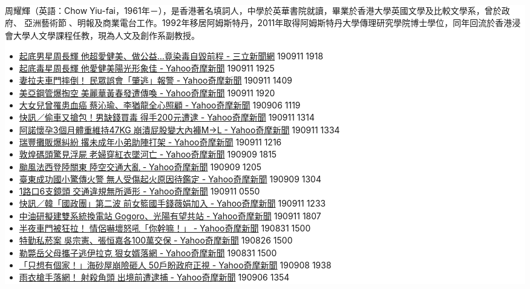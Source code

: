 周耀輝（英語：Chow Yiu-fai，1961年－），是香港著名填詞人，中學於英華書院就讀，畢業於香港大學英國文學及比較文學系，曾於政府、 亞洲藝術節 、明報及商業電台工作。1992年移居阿姆斯特丹，2011年取得阿姆斯特丹大學傳理研究學院博士學位，同年回流於香港浸會大學人文學課程任教，現為人文及創作系副教授。
- [起底男星周長輝 他超愛健美、做公益…竟染毒自毀前程 - 三立新聞網](https://www.setn.com/News.aspx?NewsID=601054 "起底男星周長輝 他超愛健美、做公益…竟染毒自毀前程 - 三立新聞網") 190911 1918
- [起底毒星周長輝 他愛健美陽光形象佳 - Yahoo奇摩新聞](https://tw.news.yahoo.com/%E8%B5%B7%E5%BA%95%E6%AF%92%E6%98%9F%E5%91%A8%E9%95%B7%E8%BC%9D-%E4%BB%96%E6%84%9B%E5%81%A5%E7%BE%8E%E9%99%BD%E5%85%89%E5%BD%A2%E8%B1%A1%E4%BD%B3-112503415.html "起底毒星周長輝 他愛健美陽光形象佳 - Yahoo奇摩新聞") 190911 1925
- [妻拉夫車門摔倒！ 民眾誤會「肇逃」報警 - Yahoo奇摩新聞](https://tw.news.yahoo.com/video/%E5%A6%BB%E6%8B%89%E5%A4%AB%E8%BB%8A%E9%96%80%E6%91%94%E5%80%92-%E6%B0%91%E7%9C%BE%E8%AA%A4%E6%9C%83-%E8%82%87%E9%80%83-%E5%A0%B1%E8%AD%A6-055120270.html "妻拉夫車門摔倒！ 民眾誤會「肇逃」報警 - Yahoo奇摩新聞") 190911 1409
- [美亞鋼管爆掏空 美麗華黃春發遭傳喚 - Yahoo奇摩新聞](https://tw.news.yahoo.com/%E7%BE%8E%E4%BA%9E%E9%8B%BC%E7%AE%A1%E7%88%86%E6%8E%8F%E7%A9%BA-%E7%BE%8E%E9%BA%97%E8%8F%AF%E9%BB%83%E6%98%A5%E7%99%BC%E9%81%AD%E5%82%B3%E5%96%9A-112016622.html "美亞鋼管爆掏空 美麗華黃春發遭傳喚 - Yahoo奇摩新聞") 190911 1920
- [大女兒曾罹患血癌 蔡沁瑜、李猶龍全心照顧 - Yahoo奇摩新聞](https://tw.news.yahoo.com/video/%E5%A4%A7%E5%A5%B3%E5%85%92%E6%9B%BE%E7%BD%B9%E6%82%A3%E8%A1%80%E7%99%8C-%E8%94%A1%E6%B2%81%E7%91%9C-%E6%9D%8E%E7%8C%B6%E9%BE%8D%E5%85%A8%E5%BF%83%E7%85%A7%E9%A1%A7-030555290.html "大女兒曾罹患血癌 蔡沁瑜、李猶龍全心照顧 - Yahoo奇摩新聞") 190906 1119
- [快訊／偷車又搶包！男缺錢買毒 得手200元遭逮 - Yahoo奇摩新聞](https://tw.news.yahoo.com/%E5%BF%AB%E8%A8%8A-%E5%81%B7%E8%BB%8A%E5%8F%88%E6%90%B6%E5%8C%85-%E7%94%B7%E7%BC%BA%E9%8C%A2%E8%B2%B7%E6%AF%92-%E5%BE%97%E6%89%8B200%E5%85%83%E9%81%AD%E9%80%AE-051421571.html "快訊／偷車又搶包！男缺錢買毒 得手200元遭逮 - Yahoo奇摩新聞") 190911 1314
- [阿諾懷孕3個月體重維持47KG 崩潰屁股變大內褲M→L - Yahoo奇摩新聞](https://tw.news.yahoo.com/%E9%98%BF%E8%AB%BE%E6%87%B7%E5%AD%95-3-%E5%80%8B%E6%9C%88%E9%AB%94%E9%87%8D%E7%B6%AD%E6%8C%81-47-kg-%E5%B4%A9%E6%BD%B0%E5%B1%81%E8%82%A1ml-053447038.html "阿諾懷孕3個月體重維持47KG 崩潰屁股變大內褲M→L - Yahoo奇摩新聞") 190911 1334
- [瑞豐攤販爆糾紛 撂未成年小弟助陣打架 - Yahoo奇摩新聞](https://tw.news.yahoo.com/video/%E7%91%9E%E8%B1%90%E6%94%A4%E8%B2%A9%E7%88%86%E7%B3%BE%E7%B4%9B-%E6%92%82%E6%9C%AA%E6%88%90%E5%B9%B4%E5%B0%8F%E5%BC%9F%E5%8A%A9%E9%99%A3%E6%89%93%E6%9E%B6-041014948.html "瑞豐攤販爆糾紛 撂未成年小弟助陣打架 - Yahoo奇摩新聞") 190911 1216
- [敦煌碼頭驚見浮屍 老婦穿紅衣墜河亡 - Yahoo奇摩新聞](https://tw.news.yahoo.com/%E6%95%A6%E7%85%8C%E7%A2%BC%E9%A0%AD%E9%A9%9A%E8%A6%8B%E6%B5%AE%E5%B1%8D-%E8%80%81%E5%A9%A6%E7%A9%BF%E7%B4%85%E8%A1%A3%E5%A2%9C%E6%B2%B3%E4%BA%A1-072017303.html "敦煌碼頭驚見浮屍 老婦穿紅衣墜河亡 - Yahoo奇摩新聞") 190909 1815
- [颱風法西登陸關東 陸空交通大亂 - Yahoo奇摩新聞](https://tw.news.yahoo.com/%E9%A2%B1%E9%A2%A8%E6%B3%95%E8%A5%BF%E7%99%BB%E9%99%B8%E9%97%9C%E6%9D%B1-%E9%99%B8%E7%A9%BA%E4%BA%A4%E9%80%9A%E5%A4%A7%E4%BA%82-040501133.html "颱風法西登陸關東 陸空交通大亂 - Yahoo奇摩新聞") 190909 1205
- [臺東成功國小驚傳火警 無人受傷起火原因待鑑定 - Yahoo奇摩新聞](https://tw.news.yahoo.com/%E8%87%BA%E6%9D%B1%E6%88%90%E5%8A%9F%E5%9C%8B%E5%B0%8F%E9%A9%9A%E5%82%B3%E7%81%AB%E8%AD%A6-%E7%84%A1%E4%BA%BA%E5%8F%97%E5%82%B7%E8%B5%B7%E7%81%AB%E5%8E%9F%E5%9B%A0%E5%BE%85%E9%91%91%E5%AE%9A-050425770.html "臺東成功國小驚傳火警 無人受傷起火原因待鑑定 - Yahoo奇摩新聞") 190909 1304
- [1路口6支鏡頭 交通違規無所遁形 - Yahoo奇摩新聞](https://tw.news.yahoo.com/1%E8%B7%AF%E5%8F%A36%E6%94%AF%E9%8F%A1%E9%A0%AD-%E4%BA%A4%E9%80%9A%E9%81%95%E8%A6%8F%E7%84%A1%E6%89%80%E9%81%81%E5%BD%A2-215008749.html "1路口6支鏡頭 交通違規無所遁形 - Yahoo奇摩新聞") 190911 0550
- [快訊／韓「國政團」第二波 前女籃國手錢薇娟加入 - Yahoo奇摩新聞](https://tw.news.yahoo.com/%E5%BF%AB%E8%A8%8A-%E9%9F%93-%E5%9C%8B%E6%94%BF%E5%9C%98-%E7%AC%AC%E4%BA%8C%E6%B3%A2-%E5%89%8D%E5%A5%B3%E7%B1%83%E5%9C%8B%E6%89%8B%E9%8C%A2%E8%96%87%E5%A8%9F%E5%8A%A0%E5%85%A5-043335857.html "快訊／韓「國政團」第二波 前女籃國手錢薇娟加入 - Yahoo奇摩新聞") 190911 1233
- [中油研擬建雙系統換電站 Gogoro、光陽有望共站 - Yahoo奇摩新聞](https://tw.news.yahoo.com/%E4%B8%AD%E6%B2%B9%E7%A0%94%E6%93%AC%E5%BB%BA%E9%9B%99%E7%B3%BB%E7%B5%B1%E6%8F%9B%E9%9B%BB%E7%AB%99-gogoro-%E5%85%89%E9%99%BD%E6%9C%89%E6%9C%9B%E5%85%B1%E7%AB%99-100755509.html "中油研擬建雙系統換電站 Gogoro、光陽有望共站 - Yahoo奇摩新聞") 190911 1807
- [半夜車門被狂拉！ 情侶嚇壞怒吼「你幹嘛！」 - Yahoo奇摩新聞](https://tw.news.yahoo.com/video/%E5%8D%8A%E5%A4%9C%E8%BB%8A%E9%96%80%E8%A2%AB%E7%8B%82%E6%8B%89-%E6%83%85%E4%BE%B6%E5%9A%87%E5%A3%9E%E6%80%92%E5%90%BC-%E4%BD%A0%E5%B9%B9%E5%98%9B-125108593.html "半夜車門被狂拉！ 情侶嚇壞怒吼「你幹嘛！」 - Yahoo奇摩新聞") 190831 1500
- [特勤私菸案 吳宗憲、張恒嘉各100萬交保 - Yahoo奇摩新聞](https://tw.news.yahoo.com/video/%E7%89%B9%E5%8B%A4%E7%A7%81%E8%8F%B8%E6%A1%88-%E5%90%B3%E5%AE%97%E6%86%B2-%E5%BC%B5%E6%81%92%E5%98%89%E5%90%84100%E8%90%AC%E4%BA%A4%E4%BF%9D-003509421.html "特勤私菸案 吳宗憲、張恒嘉各100萬交保 - Yahoo奇摩新聞") 190826 1500
- [勒斃岳父母攜子逃伊拉克 狠女婿落網 - Yahoo奇摩新聞](https://tw.news.yahoo.com/video/%E5%8B%92%E6%96%83%E5%B2%B3%E7%88%B6%E6%AF%8D%E6%94%9C%E5%AD%90%E9%80%83%E4%BC%8A%E6%8B%89%E5%85%8B-%E7%8B%A0%E5%A5%B3%E5%A9%BF%E8%90%BD%E7%B6%B2-120136566.html "勒斃岳父母攜子逃伊拉克 狠女婿落網 - Yahoo奇摩新聞") 190831 1500
- [「只想有個家！」海砂屋崩險砸人 50戶盼政府正視 - Yahoo奇摩新聞](https://tw.news.yahoo.com/video/%E5%8F%AA%E6%83%B3%E6%9C%89%E5%80%8B%E5%AE%B6-%E6%B5%B7%E7%A0%82%E5%B1%8B%E5%B4%A9%E9%9A%AA%E7%A0%B8%E4%BA%BA-50%E6%88%B6%E7%9B%BC%E6%94%BF%E5%BA%9C%E6%AD%A3%E8%A6%96-113822375.html "「只想有個家！」海砂屋崩險砸人 50戶盼政府正視 - Yahoo奇摩新聞") 190908 1938
- [雨衣槍手落網！ 射殺角頭 出境前遭逮捕 - Yahoo奇摩新聞](https://tw.news.yahoo.com/video/%E9%9B%A8%E8%A1%A3%E6%A7%8D%E6%89%8B%E8%90%BD%E7%B6%B2-%E5%B0%84%E6%AE%BA%E8%A7%92%E9%A0%AD-%E5%87%BA%E5%A2%83%E5%89%8D%E9%81%AD%E9%80%AE%E6%8D%95-054115921.html "雨衣槍手落網！ 射殺角頭 出境前遭逮捕 - Yahoo奇摩新聞") 190906 1354